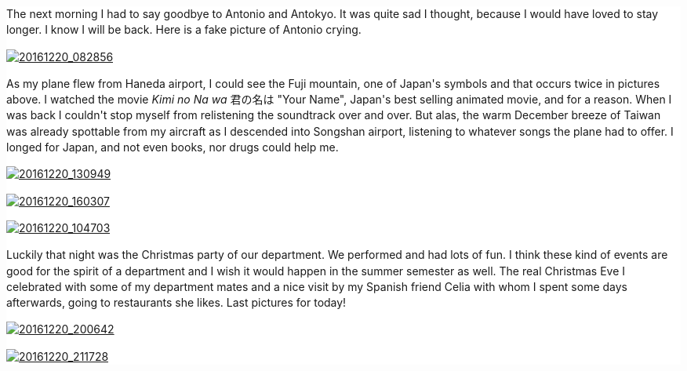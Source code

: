 


The next morning I had to say goodbye to Antonio and Antokyo. It was quite sad I thought, because I would have loved to stay longer. I know I will be back. Here is a fake picture of Antonio crying.





[![20161220_082856](https://c1.staticflickr.com/1/660/32339826495_b0180b7fc8_b.jpg)](https://www.flickr.com/photos/86097314@N03/32339826495/in/album-72157679902784915/)





As my plane flew from Haneda airport, I could see the Fuji mountain, one of Japan's symbols and that occurs twice in pictures above. I watched the movie _Kimi no Na wa_ 君の名は "Your Name", Japan's best selling animated movie, and for a reason. When I was back I couldn't stop myself from relistening the soundtrack over and over. But alas, the warm December breeze of Taiwan was already spottable from my aircraft as I descended into Songshan airport, listening to whatever songs the plane had to offer. I longed for Japan, and not even books, nor drugs could help me.





[![20161220_130949](https://c1.staticflickr.com/1/421/32219965641_6d5ec6d3e6_b.jpg)](https://www.flickr.com/photos/86097314@N03/32219965641/in/album-72157679902784915/)





[![20161220_160307](https://c1.staticflickr.com/1/415/31528980743_5f5be981b3_b.jpg)](https://www.flickr.com/photos/86097314@N03/31528980743/in/album-72157679902784915/)





[![20161220_104703](https://c1.staticflickr.com/1/263/32189571442_17258b6861_b.jpg)](https://www.flickr.com/photos/86097314@N03/32189571442/in/album-72157679902784915/)





Luckily that night was the Christmas party of our department. We performed and had lots of fun. I think these kind of events are good for the spirit of a department and I wish it would happen in the summer semester as well. The real Christmas Eve I celebrated with some of my department mates and a nice visit by my Spanish friend Celia with whom I spent some days afterwards, going to restaurants she likes. Last pictures for today!





[![20161220_200642](https://c1.staticflickr.com/1/291/32413566952_8132de14ac_b.jpg)](https://www.flickr.com/photos/86097314@N03/32413566952/in/album-72157679902784915/)





[![20161220_211728](https://c1.staticflickr.com/1/778/32443936951_5eb2ca5be1_b.jpg)](https://www.flickr.com/photos/86097314@N03/32443936951/in/album-72157679902784915/)



